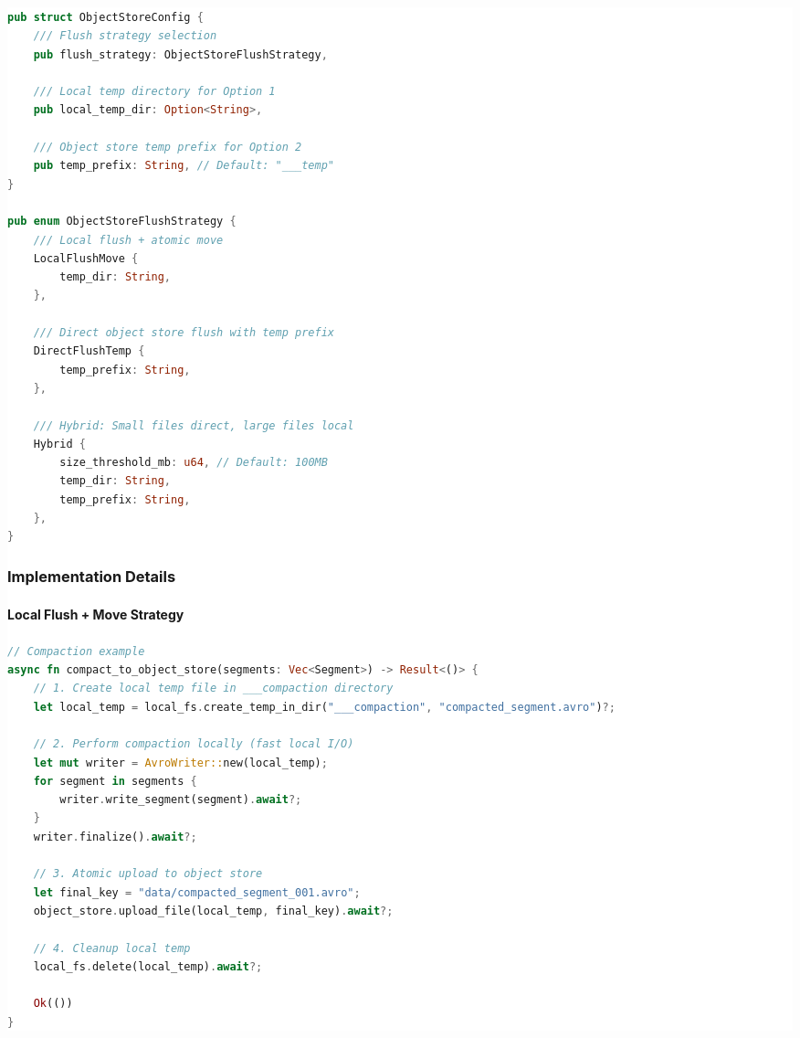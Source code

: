 ```rust
pub struct ObjectStoreConfig {
    /// Flush strategy selection
    pub flush_strategy: ObjectStoreFlushStrategy,
    
    /// Local temp directory for Option 1
    pub local_temp_dir: Option<String>,
    
    /// Object store temp prefix for Option 2
    pub temp_prefix: String, // Default: "___temp"
}

pub enum ObjectStoreFlushStrategy {
    /// Local flush + atomic move
    LocalFlushMove {
        temp_dir: String,
    },
    
    /// Direct object store flush with temp prefix
    DirectFlushTemp {
        temp_prefix: String,
    },
    
    /// Hybrid: Small files direct, large files local
    Hybrid {
        size_threshold_mb: u64, // Default: 100MB
        temp_dir: String,
        temp_prefix: String,
    },
}
```

### Implementation Details

#### Local Flush + Move Strategy

```rust
// Compaction example
async fn compact_to_object_store(segments: Vec<Segment>) -> Result<()> {
    // 1. Create local temp file in ___compaction directory
    let local_temp = local_fs.create_temp_in_dir("___compaction", "compacted_segment.avro")?;
    
    // 2. Perform compaction locally (fast local I/O)
    let mut writer = AvroWriter::new(local_temp);
    for segment in segments {
        writer.write_segment(segment).await?;
    }
    writer.finalize().await?;
    
    // 3. Atomic upload to object store
    let final_key = "data/compacted_segment_001.avro";
    object_store.upload_file(local_temp, final_key).await?;
    
    // 4. Cleanup local temp
    local_fs.delete(local_temp).await?;
    
    Ok(())
}
```
